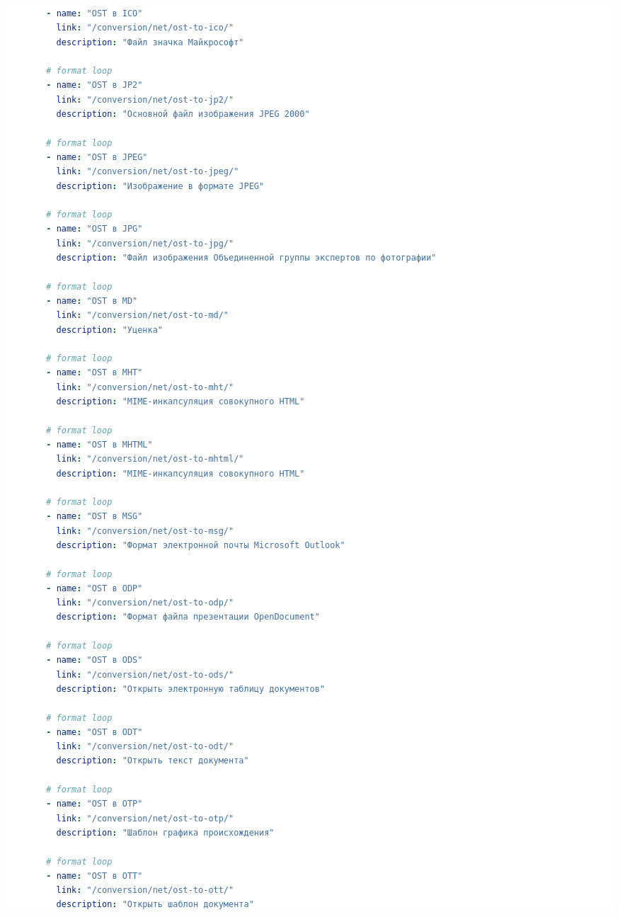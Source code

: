```yaml
        - name: "OST в ICO"
          link: "/conversion/net/ost-to-ico/"
          description: "Файл значка Майкрософт"

        # format loop
        - name: "OST в JP2"
          link: "/conversion/net/ost-to-jp2/"
          description: "Основной файл изображения JPEG 2000"

        # format loop
        - name: "OST в JPEG"
          link: "/conversion/net/ost-to-jpeg/"
          description: "Изображение в формате JPEG"

        # format loop
        - name: "OST в JPG"
          link: "/conversion/net/ost-to-jpg/"
          description: "Файл изображения Объединенной группы экспертов по фотографии"

        # format loop
        - name: "OST в MD"
          link: "/conversion/net/ost-to-md/"
          description: "Уценка"

        # format loop
        - name: "OST в MHT"
          link: "/conversion/net/ost-to-mht/"
          description: "MIME-инкапсуляция совокупного HTML"

        # format loop
        - name: "OST в MHTML"
          link: "/conversion/net/ost-to-mhtml/"
          description: "MIME-инкапсуляция совокупного HTML"

        # format loop
        - name: "OST в MSG"
          link: "/conversion/net/ost-to-msg/"
          description: "Формат электронной почты Microsoft Outlook"

        # format loop
        - name: "OST в ODP"
          link: "/conversion/net/ost-to-odp/"
          description: "Формат файла презентации OpenDocument"

        # format loop
        - name: "OST в ODS"
          link: "/conversion/net/ost-to-ods/"
          description: "Открыть электронную таблицу документов"

        # format loop
        - name: "OST в ODT"
          link: "/conversion/net/ost-to-odt/"
          description: "Открыть текст документа"

        # format loop
        - name: "OST в OTP"
          link: "/conversion/net/ost-to-otp/"
          description: "Шаблон графика происхождения"

        # format loop
        - name: "OST в OTT"
          link: "/conversion/net/ost-to-ott/"
          description: "Открыть шаблон документа"
```